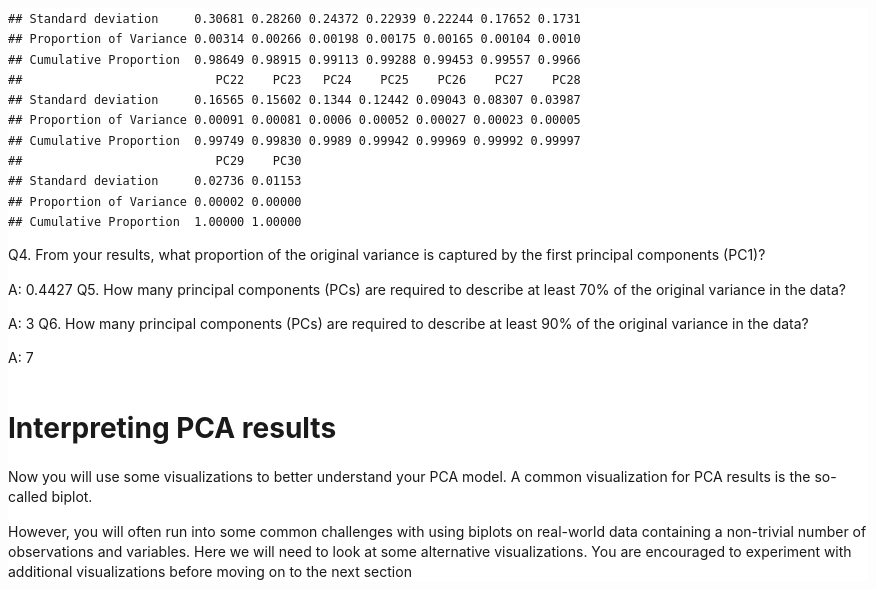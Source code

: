     ## Standard deviation     0.30681 0.28260 0.24372 0.22939 0.22244 0.17652 0.1731
    ## Proportion of Variance 0.00314 0.00266 0.00198 0.00175 0.00165 0.00104 0.0010
    ## Cumulative Proportion  0.98649 0.98915 0.99113 0.99288 0.99453 0.99557 0.9966
    ##                           PC22    PC23   PC24    PC25    PC26    PC27    PC28
    ## Standard deviation     0.16565 0.15602 0.1344 0.12442 0.09043 0.08307 0.03987
    ## Proportion of Variance 0.00091 0.00081 0.0006 0.00052 0.00027 0.00023 0.00005
    ## Cumulative Proportion  0.99749 0.99830 0.9989 0.99942 0.99969 0.99992 0.99997
    ##                           PC29    PC30
    ## Standard deviation     0.02736 0.01153
    ## Proportion of Variance 0.00002 0.00000
    ## Cumulative Proportion  1.00000 1.00000

Q4. From your results, what proportion of the original variance is
captured by the first principal components (PC1)?

A: 0.4427 Q5. How many principal components (PCs) are required to
describe at least 70% of the original variance in the data?

A: 3 Q6. How many principal components (PCs) are required to describe at
least 90% of the original variance in the data?

A: 7

# Interpreting PCA results

Now you will use some visualizations to better understand your PCA
model. A common visualization for PCA results is the so-called biplot.

However, you will often run into some common challenges with using
biplots on real-world data containing a non-trivial number of
observations and variables. Here we will need to look at some
alternative visualizations. You are encouraged to experiment with
additional visualizations before moving on to the next section
